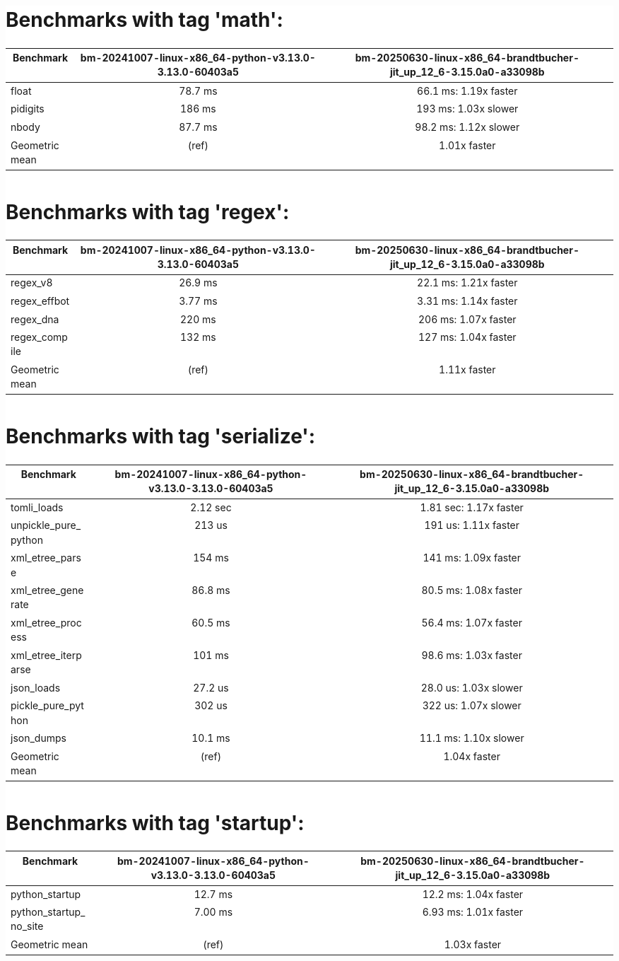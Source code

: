 Benchmarks with tag 'math':
===========================

| Benchmark      | bm-20241007-linux-x86_64-python-v3.13.0-3.13.0-60403a5 | bm-20250630-linux-x86_64-brandtbucher-jit_up_12_6-3.15.0a0-a33098b |
|----------------|:------------------------------------------------------:|:------------------------------------------------------------------:|
| float          | 78.7 ms                                                | 66.1 ms: 1.19x faster                                              |
| pidigits       | 186 ms                                                 | 193 ms: 1.03x slower                                               |
| nbody          | 87.7 ms                                                | 98.2 ms: 1.12x slower                                              |
| Geometric mean | (ref)                                                  | 1.01x faster                                                       |

Benchmarks with tag 'regex':
============================

| Benchmark      | bm-20241007-linux-x86_64-python-v3.13.0-3.13.0-60403a5 | bm-20250630-linux-x86_64-brandtbucher-jit_up_12_6-3.15.0a0-a33098b |
|----------------|:------------------------------------------------------:|:------------------------------------------------------------------:|
| regex_v8       | 26.9 ms                                                | 22.1 ms: 1.21x faster                                              |
| regex_effbot   | 3.77 ms                                                | 3.31 ms: 1.14x faster                                              |
| regex_dna      | 220 ms                                                 | 206 ms: 1.07x faster                                               |
| regex_compile  | 132 ms                                                 | 127 ms: 1.04x faster                                               |
| Geometric mean | (ref)                                                  | 1.11x faster                                                       |

Benchmarks with tag 'serialize':
================================

| Benchmark            | bm-20241007-linux-x86_64-python-v3.13.0-3.13.0-60403a5 | bm-20250630-linux-x86_64-brandtbucher-jit_up_12_6-3.15.0a0-a33098b |
|----------------------|:------------------------------------------------------:|:------------------------------------------------------------------:|
| tomli_loads          | 2.12 sec                                               | 1.81 sec: 1.17x faster                                             |
| unpickle_pure_python | 213 us                                                 | 191 us: 1.11x faster                                               |
| xml_etree_parse      | 154 ms                                                 | 141 ms: 1.09x faster                                               |
| xml_etree_generate   | 86.8 ms                                                | 80.5 ms: 1.08x faster                                              |
| xml_etree_process    | 60.5 ms                                                | 56.4 ms: 1.07x faster                                              |
| xml_etree_iterparse  | 101 ms                                                 | 98.6 ms: 1.03x faster                                              |
| json_loads           | 27.2 us                                                | 28.0 us: 1.03x slower                                              |
| pickle_pure_python   | 302 us                                                 | 322 us: 1.07x slower                                               |
| json_dumps           | 10.1 ms                                                | 11.1 ms: 1.10x slower                                              |
| Geometric mean       | (ref)                                                  | 1.04x faster                                                       |

Benchmarks with tag 'startup':
==============================

| Benchmark              | bm-20241007-linux-x86_64-python-v3.13.0-3.13.0-60403a5 | bm-20250630-linux-x86_64-brandtbucher-jit_up_12_6-3.15.0a0-a33098b |
|------------------------|:------------------------------------------------------:|:------------------------------------------------------------------:|
| python_startup         | 12.7 ms                                                | 12.2 ms: 1.04x faster                                              |
| python_startup_no_site | 7.00 ms                                                | 6.93 ms: 1.01x faster                                              |
| Geometric mean         | (ref)                                                  | 1.03x faster                                                       |
